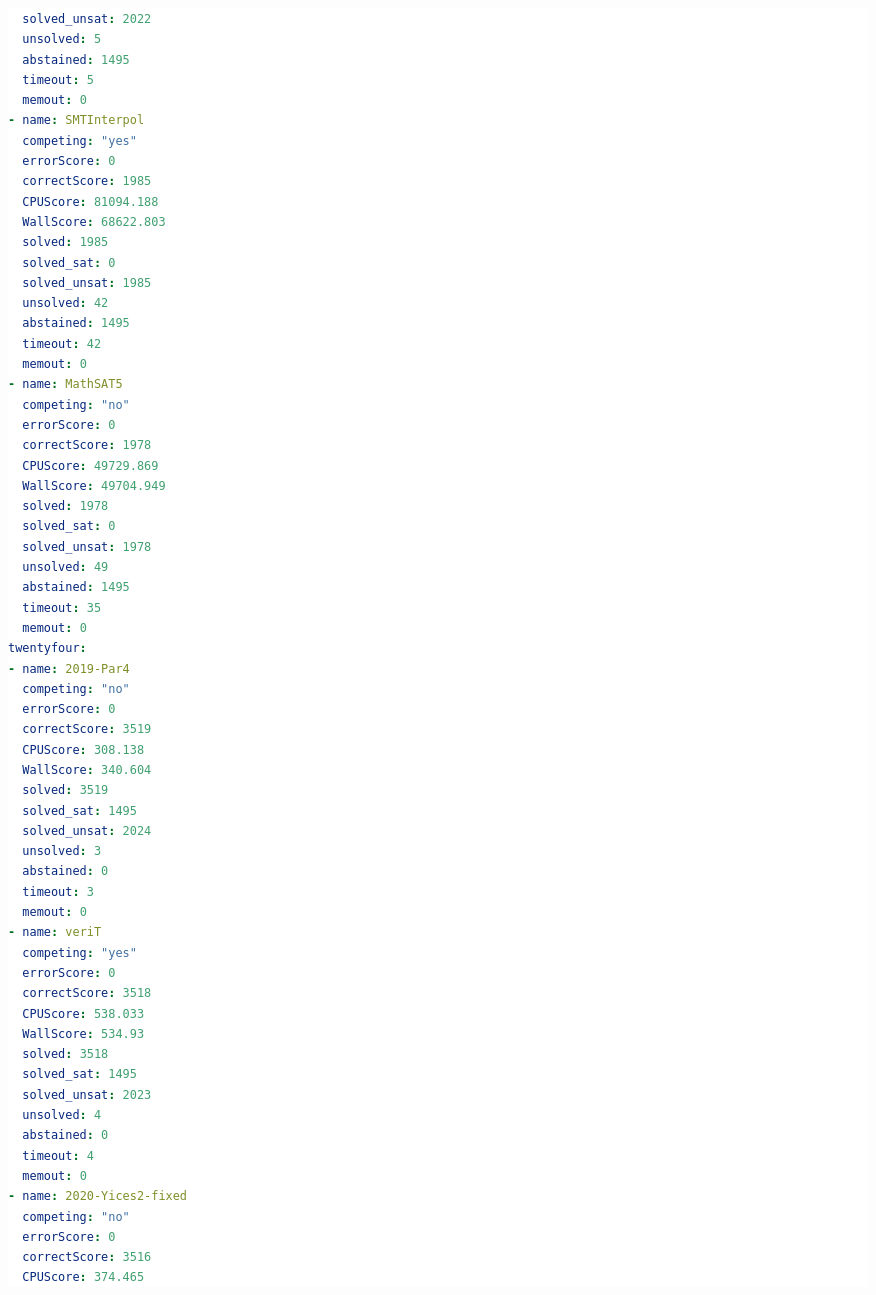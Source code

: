 ```yaml
  solved_unsat: 2022
  unsolved: 5
  abstained: 1495
  timeout: 5
  memout: 0
- name: SMTInterpol
  competing: "yes"
  errorScore: 0
  correctScore: 1985
  CPUScore: 81094.188
  WallScore: 68622.803
  solved: 1985
  solved_sat: 0
  solved_unsat: 1985
  unsolved: 42
  abstained: 1495
  timeout: 42
  memout: 0
- name: MathSAT5
  competing: "no"
  errorScore: 0
  correctScore: 1978
  CPUScore: 49729.869
  WallScore: 49704.949
  solved: 1978
  solved_sat: 0
  solved_unsat: 1978
  unsolved: 49
  abstained: 1495
  timeout: 35
  memout: 0
twentyfour:
- name: 2019-Par4
  competing: "no"
  errorScore: 0
  correctScore: 3519
  CPUScore: 308.138
  WallScore: 340.604
  solved: 3519
  solved_sat: 1495
  solved_unsat: 2024
  unsolved: 3
  abstained: 0
  timeout: 3
  memout: 0
- name: veriT
  competing: "yes"
  errorScore: 0
  correctScore: 3518
  CPUScore: 538.033
  WallScore: 534.93
  solved: 3518
  solved_sat: 1495
  solved_unsat: 2023
  unsolved: 4
  abstained: 0
  timeout: 4
  memout: 0
- name: 2020-Yices2-fixed
  competing: "no"
  errorScore: 0
  correctScore: 3516
  CPUScore: 374.465
```